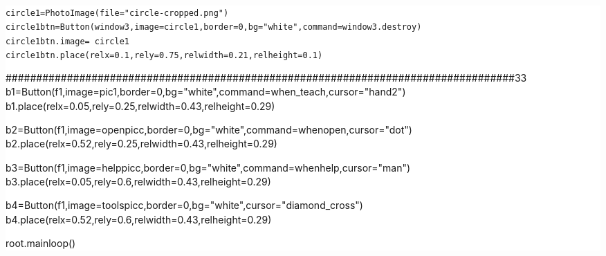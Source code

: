 
    circle1=PhotoImage(file="circle-cropped.png")
    circle1btn=Button(window3,image=circle1,border=0,bg="white",command=window3.destroy)
    circle1btn.image= circle1
    circle1btn.place(relx=0.1,rely=0.75,relwidth=0.21,relheight=0.1)


###################################################################################33
b1=Button(f1,image=pic1,border=0,bg="white",command=when_teach,cursor="hand2")
b1.place(relx=0.05,rely=0.25,relwidth=0.43,relheight=0.29)

b2=Button(f1,image=openpicc,border=0,bg="white",command=whenopen,cursor="dot")
b2.place(relx=0.52,rely=0.25,relwidth=0.43,relheight=0.29)



b3=Button(f1,image=helppicc,border=0,bg="white",command=whenhelp,cursor="man")
b3.place(relx=0.05,rely=0.6,relwidth=0.43,relheight=0.29)



b4=Button(f1,image=toolspicc,border=0,bg="white",cursor="diamond_cross")
b4.place(relx=0.52,rely=0.6,relwidth=0.43,relheight=0.29)

root.mainloop()























































